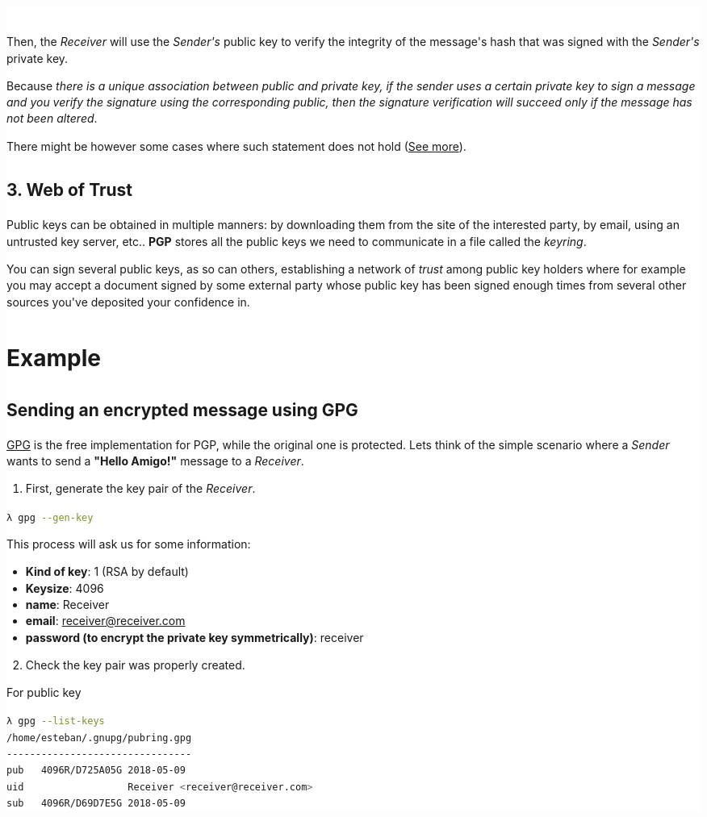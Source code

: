 <br>

Then, the *Receiver* will use the *Sender's* public key to verify the integrity of the message's hash that was signed with the *Sender's* private key. 

Because *there is a unique association between public and private key, if the sender uses a certain private key to sign a message and you verify the signature using the corresponding public, then the signature verification will succeed only if the message has not been altered*.

There might be however some cases where such statement does not hold ([See more](https://learncryptography.com/hash-functions/hash-collision-attack)).


## 3. Web of Trust

Public keys can be obtained in multiple manners: by downloading them from the site of the interested party, by email, using an untrusted key server, etc.. **PGP** stores all the public keys we need to communicate in a file called the *keyring*. 

You can sign several public keys, as so can others, establishing a network of *trust* among public key holders where for example you may accept a document signed by some external party whose public key has been signed enough times from several other sources you've deposited your confidence in.



# Example

## Sending an encrypted message using GPG

[GPG](https://gnupg.org/) is the free implementation for PGP, while the original one is protected. Lets think of the simple scenario where a *Sender* wants to send a **"Hello Amigo!"** message to a *Receiver*.

1. First, generate the key pair of the *Receiver*.

```sh
λ gpg --gen-key
```

This process will ask us for some information:

* **Kind of key**: 1 (RSA by default)
* **Keysize**: 4096
* **name**: Receiver
* **email**: receiver@receiver.com
* **password (to encrypt the private key symmetrically)**: receiver


2. Check the key pair was properly created.


For public key
```sh
λ gpg --list-keys
/home/esteban/.gnupg/pubring.gpg
--------------------------------
pub   4096R/D725A05G 2018-05-09
uid                  Receiver <receiver@receiver.com>
sub   4096R/D69D7E5G 2018-05-09
```
